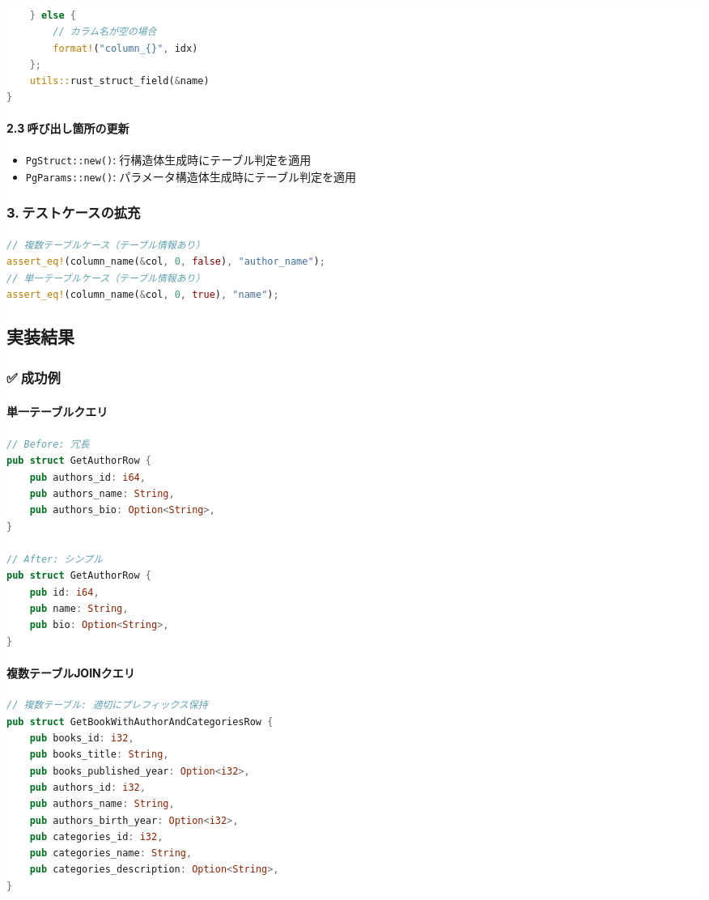 ```rust
    } else {
        // カラム名が空の場合
        format!("column_{}", idx)
    };
    utils::rust_struct_field(&name)
}
```

#### 2.3 呼び出し箇所の更新
- `PgStruct::new()`: 行構造体生成時にテーブル判定を適用
- `PgParams::new()`: パラメータ構造体生成時にテーブル判定を適用

### 3. テストケースの拡充

```rust
// 複数テーブルケース（テーブル情報あり）
assert_eq!(column_name(&col, 0, false), "author_name");
// 単一テーブルケース（テーブル情報あり）
assert_eq!(column_name(&col, 0, true), "name");
```

## 実装結果

### ✅ 成功例

#### 単一テーブルクエリ
```rust
// Before: 冗長
pub struct GetAuthorRow {
    pub authors_id: i64,
    pub authors_name: String,
    pub authors_bio: Option<String>,
}

// After: シンプル
pub struct GetAuthorRow {
    pub id: i64,
    pub name: String,
    pub bio: Option<String>,
}
```

#### 複数テーブルJOINクエリ
```rust
// 複数テーブル: 適切にプレフィックス保持
pub struct GetBookWithAuthorAndCategoriesRow {
    pub books_id: i32,
    pub books_title: String,
    pub books_published_year: Option<i32>,
    pub authors_id: i32,
    pub authors_name: String,
    pub authors_birth_year: Option<i32>,
    pub categories_id: i32,
    pub categories_name: String,
    pub categories_description: Option<String>,
}
```
